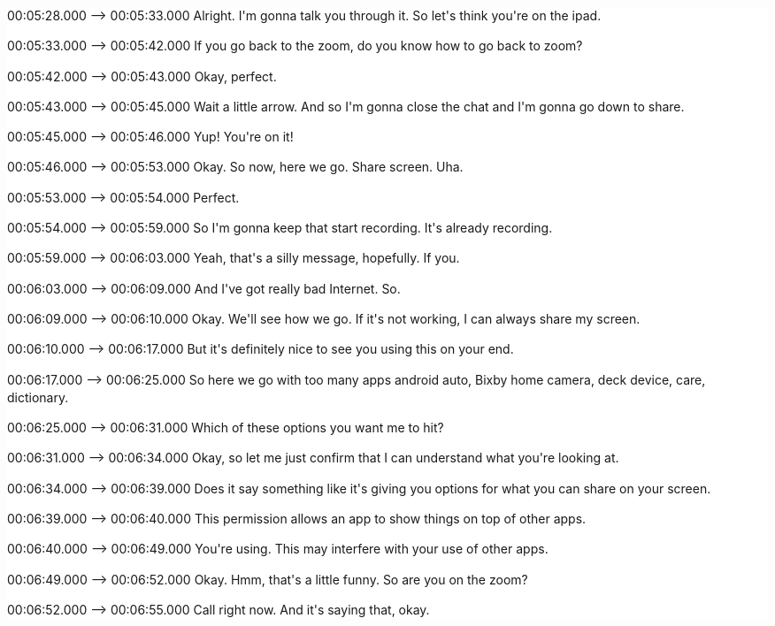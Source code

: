 00:05:28.000 --> 00:05:33.000
Alright. I'm gonna talk you through it. So let's think you're on the ipad.

00:05:33.000 --> 00:05:42.000
If you go back to the zoom, do you know how to go back to zoom?

00:05:42.000 --> 00:05:43.000
Okay, perfect.

00:05:43.000 --> 00:05:45.000
Wait a little arrow. And so I'm gonna close the chat and I'm gonna go down to share.

00:05:45.000 --> 00:05:46.000
Yup! You're on it!

00:05:46.000 --> 00:05:53.000
Okay. So now, here we go. Share screen. Uha.

00:05:53.000 --> 00:05:54.000
Perfect.

00:05:54.000 --> 00:05:59.000
So I'm gonna keep that start recording. It's already recording.

00:05:59.000 --> 00:06:03.000
Yeah, that's a silly message, hopefully. If you.

00:06:03.000 --> 00:06:09.000
And I've got really bad Internet. So.

00:06:09.000 --> 00:06:10.000
Okay. We'll see how we go. If it's not working, I can always share my screen.

00:06:10.000 --> 00:06:17.000
But it's definitely nice to see you using this on your end.

00:06:17.000 --> 00:06:25.000
So here we go with too many apps android auto, Bixby home camera, deck device, care, dictionary.

00:06:25.000 --> 00:06:31.000
Which of these options you want me to hit?

00:06:31.000 --> 00:06:34.000
Okay, so let me just confirm that I can understand what you're looking at.

00:06:34.000 --> 00:06:39.000
Does it say something like it's giving you options for what you can share on your screen.

00:06:39.000 --> 00:06:40.000
This permission allows an app to show things on top of other apps.

00:06:40.000 --> 00:06:49.000
You're using. This may interfere with your use of other apps.

00:06:49.000 --> 00:06:52.000
Okay. Hmm, that's a little funny. So are you on the zoom?

00:06:52.000 --> 00:06:55.000
Call right now. And it's saying that, okay.

